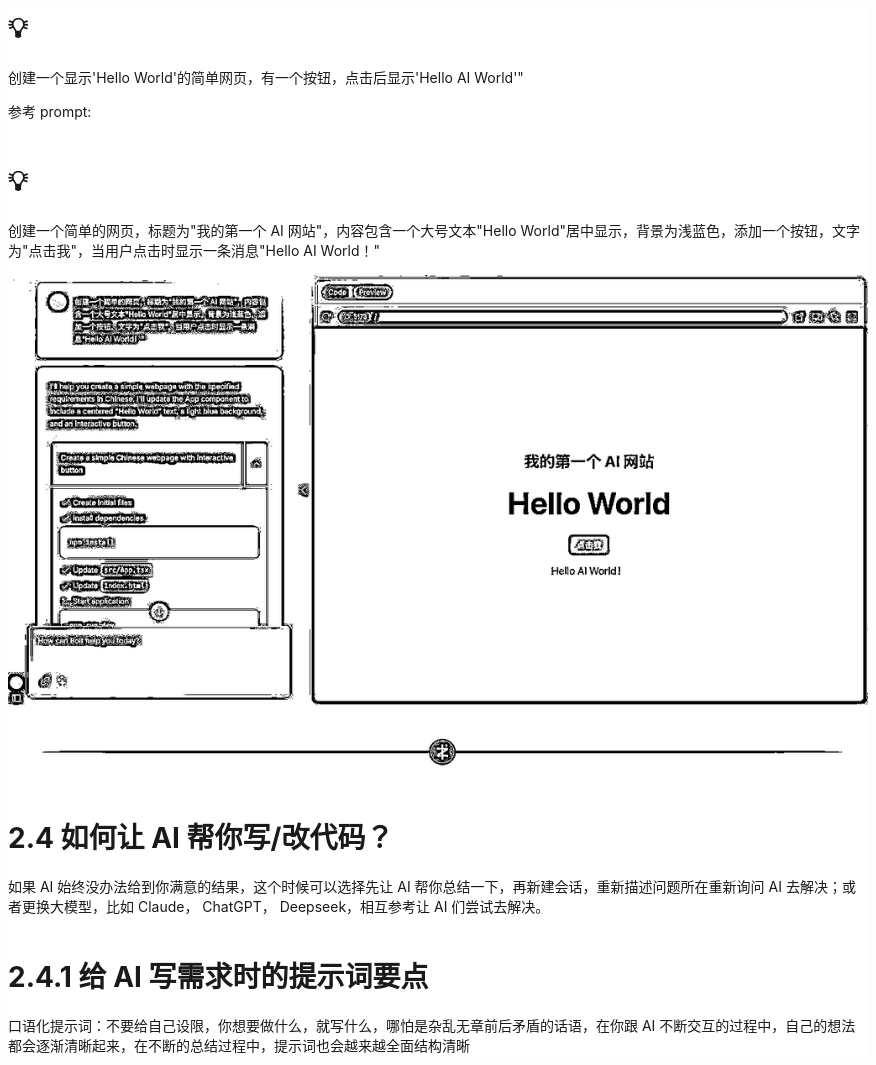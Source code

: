 # 💡

创建一个显示'Hello World'的简单网页，有一个按钮，点击后显示'Hello AI World'"

参考 prompt:

# 💡

创建一个简单的网页，标题为"我的第一个 AI 网站"，内容包含一个大号文本"Hello World"居中显示，背景为浅蓝色，添加一个按钮，文字为"点击我"，当用户点击时显示一条消息"Hello AI World！"

![](img/e5b95fa07de8156ac95638d5d6e443b6.png)

![](img/4f37d3998e268546158eb9ecaf789a2c.png)

# 2.4 如何让 AI 帮你写/改代码？

如果 AI 始终没办法给到你满意的结果，这个时候可以选择先让 AI 帮你总结一下，再新建会话，重新描述问题所在重新询问 AI 去解决；或者更换大模型，比如 Claude， ChatGPT， Deepseek，相互参考让 AI 们尝试去解决。

# 2.4.1 给 AI 写需求时的提示词要点

口语化提示词：不要给自己设限，你想要做什么，就写什么，哪怕是杂乱无章前后矛盾的话语，在你跟 AI 不断交互的过程中，自己的想法都会逐渐清晰起来，在不断的总结过程中，提示词也会越来越全面结构清晰
